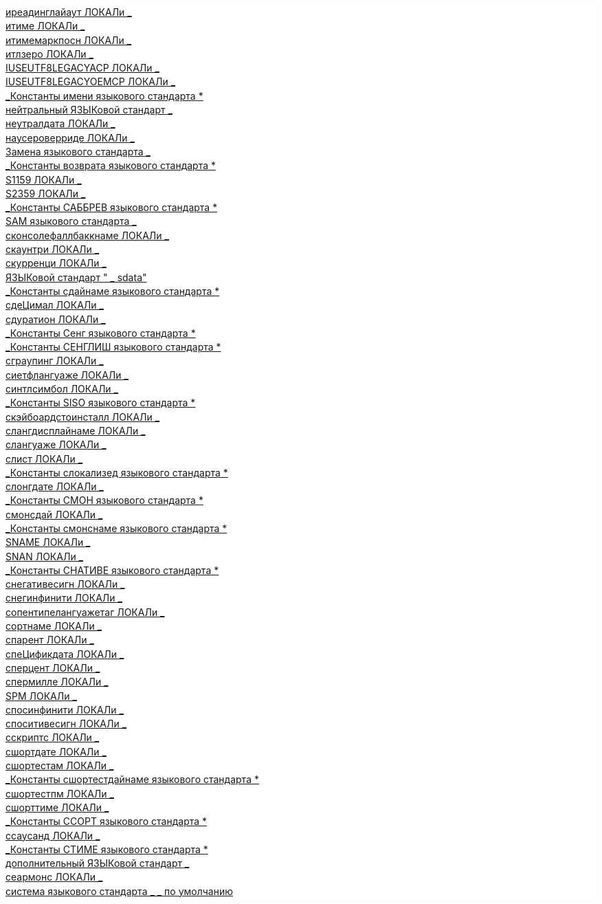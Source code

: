 [иреадинглайаут ЛОКАЛи \_](locale-ireadinglayout.md)  
[итиме ЛОКАЛи \_](locale-itime.md)  
[итимемаркпосн ЛОКАЛи \_](locale-itimemarkposn.md)  
[итлзеро ЛОКАЛи \_](locale-itlzero.md)  
[IUSEUTF8LEGACYACP ЛОКАЛи \_](locale_iuseutf8legacyacp.md)  
[IUSEUTF8LEGACYOEMCP ЛОКАЛи \_](locale_iuseutf8legacyoemcp.md)  
[\_Константы имени языкового стандарта \*](locale-name-constants.md)  
[нейтральный ЯЗЫКовой стандарт \_](locale-neutral.md)  
[неутралдата ЛОКАЛи \_](locale-neutraldata.md)  
[наусероверриде ЛОКАЛи \_](locale-nouseroverride.md)  
[Замена языкового стандарта \_](locale-replacement.md)  
[\_Константы возврата языкового стандарта \*](locale-return-constants.md)  
[S1159 ЛОКАЛи \_](locale-s1159.md)  
[S2359 ЛОКАЛи \_](locale-s2359.md)  
[\_Константы САББРЕВ языкового стандарта \*](locale-sabbrev-constants.md)  
[SAM языкового стандарта \_](locale-s1159.md)  
[сконсолефаллбаккнаме ЛОКАЛи \_](locale-sconsolefallbackname.md)  
[скаунтри ЛОКАЛи \_](locale-scountry.md)  
[скурренци ЛОКАЛи \_](locale-scurrency.md)  
[ЯЗЫКовой стандарт " \_ sdata"](locale-sdate.md)  
[\_Константы сдайнаме языкового стандарта \*](locale-sdayname-constants.md)  
[сдеЦимал ЛОКАЛи \_](locale-sdecimal.md)  
[сдуратион ЛОКАЛи \_](locale-sduration.md)  
[\_Константы Сенг языкового стандарта \*](locale-seng-constants.md)  
[\_Константы СЕНГЛИШ языкового стандарта \*](locale-senglish-constants.md)  
[сграупинг ЛОКАЛи \_](locale-sgrouping.md)  
[сиетфлангуаже ЛОКАЛи \_](locale-sietflanguage.md)  
[синтлсимбол ЛОКАЛи \_](locale-sintlsymbol.md)  
[\_Константы SISO языкового стандарта \*](locale-siso-constants.md)  
[скэйбоардстоинсталл ЛОКАЛи \_](locale-skeyboardstoinstall.md)  
[слангдисплайнаме ЛОКАЛи \_](locale-slangdisplayname.md)  
[слангуаже ЛОКАЛи \_](locale-slanguage.md)  
[слист ЛОКАЛи \_](locale-slist.md)  
[\_Константы слокализед языкового стандарта \*](locale-slocalized-constants.md)  
[слонгдате ЛОКАЛи \_](locale-slongdate.md)  
[\_Константы СМОН языкового стандарта \*](locale-smon-constants.md)  
[смонсдай ЛОКАЛи \_](locale-smonthday.md)  
[\_Константы смонснаме языкового стандарта \*](locale-smonthname-constants.md)  
[SNAME ЛОКАЛи \_](locale-sname.md)  
[SNAN ЛОКАЛи \_](locale-snan.md)  
[\_Константы СНАТИВЕ языкового стандарта \*](locale-snative-constants.md)  
[снегативесигн ЛОКАЛи \_](locale-snegativesign.md)  
[снегинфинити ЛОКАЛи \_](locale-sneginfinity.md)  
[сопентипелангуажетаг ЛОКАЛи \_](locale-sopentypelanguagetag.md)  
[сортнаме ЛОКАЛи \_](locale-sortname.md)  
[спарент ЛОКАЛи \_](locale-sparent.md)  
[спеЦификдата ЛОКАЛи \_](locale-specificdata.md)  
[сперцент ЛОКАЛи \_](locale-spercent.md)  
[спермилле ЛОКАЛи \_](locale-spermille.md)  
[SPM ЛОКАЛи \_](locale-s2359.md)  
[спосинфинити ЛОКАЛи \_](locale-sposinfinity.md)  
[споситивесигн ЛОКАЛи \_](locale-spositivesign.md)  
[сскриптс ЛОКАЛи \_](locale-sscripts.md)  
[сшортдате ЛОКАЛи \_](locale-sshortdate.md)  
[сшортестам ЛОКАЛи \_](locale-sshortestam.md)  
[\_Константы сшортестдайнаме языкового стандарта \*](locale-sshortestdayname-constants.md)  
[сшортестпм ЛОКАЛи \_](locale-sshortestpm.md)  
[сшорттиме ЛОКАЛи \_](locale-sshorttime.md)  
[\_Константы ССОРТ языкового стандарта \*](locale-ssort-constants.md)  
[ссаусанд ЛОКАЛи \_](locale-sthousand.md)  
[\_Константы СТИМЕ языкового стандарта \*](locale-stime-constants.md)  
[дополнительный ЯЗЫКовой стандарт \_](locale-supplemental.md)  
[сеармонс ЛОКАЛи \_](locale-syearmonth.md)  
[система языкового стандарта \_ \_ по умолчанию](locale-system-default.md)  